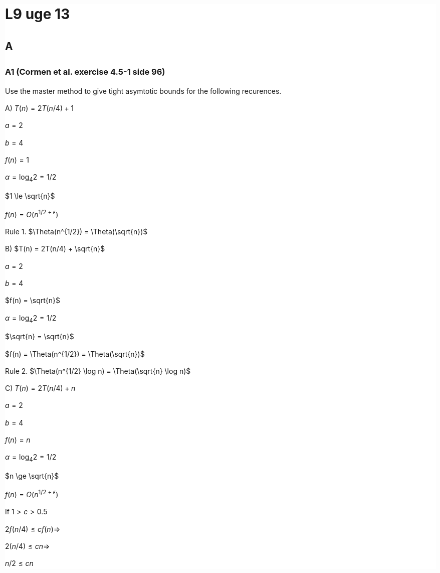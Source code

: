 # L9 uge 13

## A

### A1 (Cormen et al. exercise 4.5-1 side 96)

Use the master method to give tight asymtotic bounds for the following recurences.

A) $T(n) = 2T(n/4) + 1$

$a = 2$

$b = 4$

$f(n) = 1$

$\alpha = \log_4 2 = 1/2$

$1 \le \sqrt{n}$

$f(n) = O(n^{1/2 + \epsilon})$

Rule 1. $\Theta(n^{1/2}) = \Theta(\sqrt{n})$

B) $T(n) = 2T(n/4) + \sqrt{n}$

$a = 2$

$b = 4$

$f(n) = \sqrt{n}$

$\alpha = \log_4 2 = 1/2$

$\sqrt{n} = \sqrt{n}$

$f(n) = \Theta(n^{1/2}) = \Theta(\sqrt{n})$

Rule 2. $\Theta(n^{1/2} \log n) = \Theta(\sqrt{n} \log n)$

C) $T(n) = 2T(n/4) + n$

$a = 2$

$b = 4$

$f(n) = n$

$\alpha = \log_4 2 = 1/2$

$n \ge \sqrt{n}$

$f(n) = \Omega(n^{1/2 + \epsilon})$

If $1 > c > 0.5$

$2f(n/4) \le cf(n) \Rightarrow$

$2 (n/4) \le c n \Rightarrow$

$n/2 \le cn$
